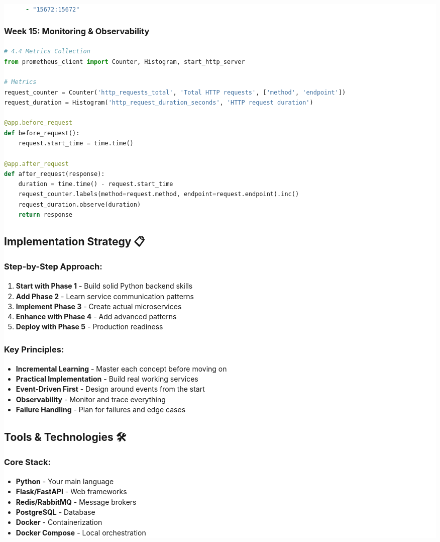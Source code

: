 ```yaml
      - "15672:15672"
```

### Week 15: Monitoring & Observability

```python
# 4.4 Metrics Collection
from prometheus_client import Counter, Histogram, start_http_server

# Metrics
request_counter = Counter('http_requests_total', 'Total HTTP requests', ['method', 'endpoint'])
request_duration = Histogram('http_request_duration_seconds', 'HTTP request duration')

@app.before_request
def before_request():
    request.start_time = time.time()

@app.after_request
def after_request(response):
    duration = time.time() - request.start_time
    request_counter.labels(method=request.method, endpoint=request.endpoint).inc()
    request_duration.observe(duration)
    return response
```

## Implementation Strategy 📋

### Step-by-Step Approach:

1. **Start with Phase 1** - Build solid Python backend skills
2. **Add Phase 2** - Learn service communication patterns
3. **Implement Phase 3** - Create actual microservices
4. **Enhance with Phase 4** - Add advanced patterns
5. **Deploy with Phase 5** - Production readiness

### Key Principles:

- **Incremental Learning** - Master each concept before moving on
- **Practical Implementation** - Build real working services
- **Event-Driven First** - Design around events from the start
- **Observability** - Monitor and trace everything
- **Failure Handling** - Plan for failures and edge cases

## Tools & Technologies 🛠️

### Core Stack:

- **Python** - Your main language
- **Flask/FastAPI** - Web frameworks
- **Redis/RabbitMQ** - Message brokers
- **PostgreSQL** - Database
- **Docker** - Containerization
- **Docker Compose** - Local orchestration
